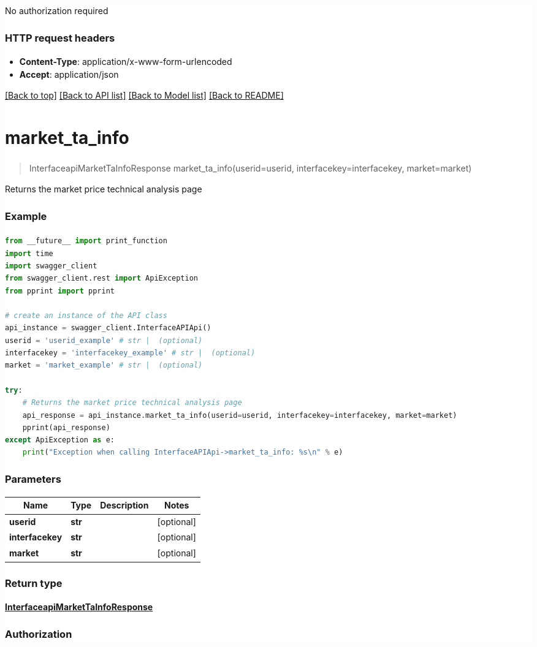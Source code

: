 No authorization required

### HTTP request headers

 - **Content-Type**: application/x-www-form-urlencoded
 - **Accept**: application/json

[[Back to top]](#) [[Back to API list]](../README.md#documentation-for-api-endpoints) [[Back to Model list]](../README.md#documentation-for-models) [[Back to README]](../README.md)

# **market_ta_info**
> InterfaceapiMarketTaInfoResponse market_ta_info(userid=userid, interfacekey=interfacekey, market=market)

Returns the market price technical analysis page

### Example
```python
from __future__ import print_function
import time
import swagger_client
from swagger_client.rest import ApiException
from pprint import pprint

# create an instance of the API class
api_instance = swagger_client.InterfaceAPIApi()
userid = 'userid_example' # str |  (optional)
interfacekey = 'interfacekey_example' # str |  (optional)
market = 'market_example' # str |  (optional)

try:
    # Returns the market price technical analysis page
    api_response = api_instance.market_ta_info(userid=userid, interfacekey=interfacekey, market=market)
    pprint(api_response)
except ApiException as e:
    print("Exception when calling InterfaceAPIApi->market_ta_info: %s\n" % e)
```

### Parameters

Name | Type | Description  | Notes
------------- | ------------- | ------------- | -------------
 **userid** | **str**|  | [optional] 
 **interfacekey** | **str**|  | [optional] 
 **market** | **str**|  | [optional] 

### Return type

[**InterfaceapiMarketTaInfoResponse**](InterfaceapiMarketTaInfoResponse.md)

### Authorization
